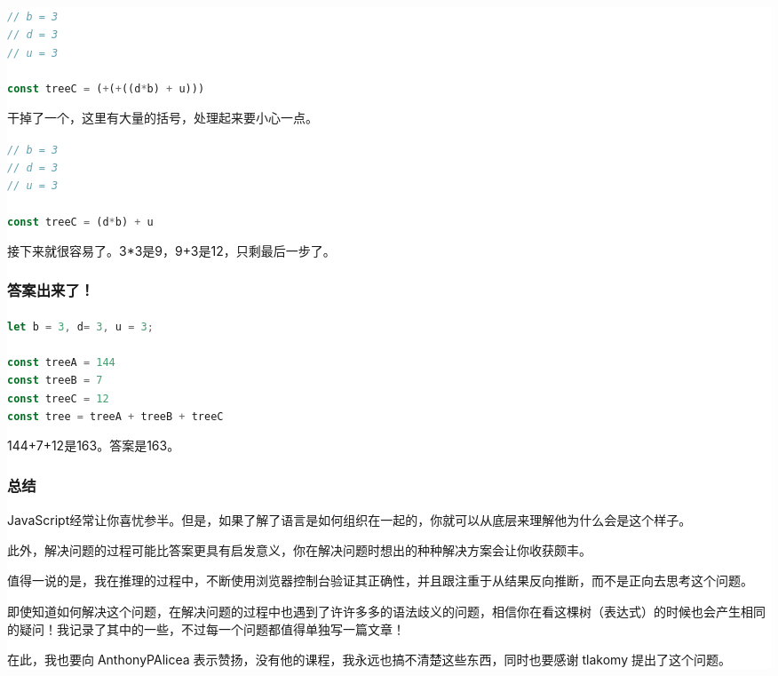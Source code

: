 ```javascript
// b = 3
// d = 3
// u = 3

const treeC = (+(+((d*b) + u)))
```

干掉了一个，这里有大量的括号，处理起来要小心一点。

```javascript
// b = 3
// d = 3
// u = 3

const treeC = (d*b) + u
```

接下来就很容易了。3*3是9，9+3是12，只剩最后一步了。

### 答案出来了！

```javascript
let b = 3, d= 3, u = 3;
 
const treeA = 144
const treeB = 7
const treeC = 12
const tree = treeA + treeB + treeC
```

144+7+12是163。答案是163。



### 总结

JavaScript经常让你喜忧参半。但是，如果了解了语言是如何组织在一起的，你就可以从底层来理解他为什么会是这个样子。

此外，解决问题的过程可能比答案更具有启发意义，你在解决问题时想出的种种解决方案会让你收获颇丰。

值得一说的是，我在推理的过程中，不断使用浏览器控制台验证其正确性，并且跟注重于从结果反向推断，而不是正向去思考这个问题。

即使知道如何解决这个问题，在解决问题的过程中也遇到了许许多多的语法歧义的问题，相信你在看这棵树（表达式）的时候也会产生相同的疑问！我记录了其中的一些，不过每一个问题都值得单独写一篇文章！

在此，我也要向 AnthonyPAlicea 表示赞扬，没有他的课程，我永远也搞不清楚这些东西，同时也要感谢 tlakomy 提出了这个问题。